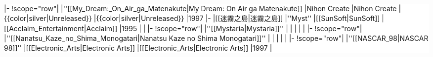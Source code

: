 |-
!scope="row"|
|''[[My_Dream:_On_Air_ga_Matenakute|My Dream: On Air ga Matenakute]]
|Nihon Create
|Nihon Create
|{{color|silver|Unreleased}}
|{{color|silver|Unreleased}}
|1997
|-
|[[迷霧之島|迷霧之島]]
|''Myst''
|[[SunSoft|SunSoft]]
|[[Acclaim_Entertainment|Acclaim]]
|1995
|
|
|-
!scope="row"|
|''[[Mystaria|Mystaria]]''
|
|
| 
| 
|
|-
!scope="row"|
|<span id="N"></span>''[[Nanatsu_Kaze_no_Shima_Monogatari|Nanatsu Kaze no Shima Monogatari]]''
| 
| 
|
|
|
|-
!scope="row"|
|''[[NASCAR_98|NASCAR 98]]''
|[[Electronic_Arts|Electronic Arts]]
|[[Electronic_Arts|Electronic Arts]]
|1997
|